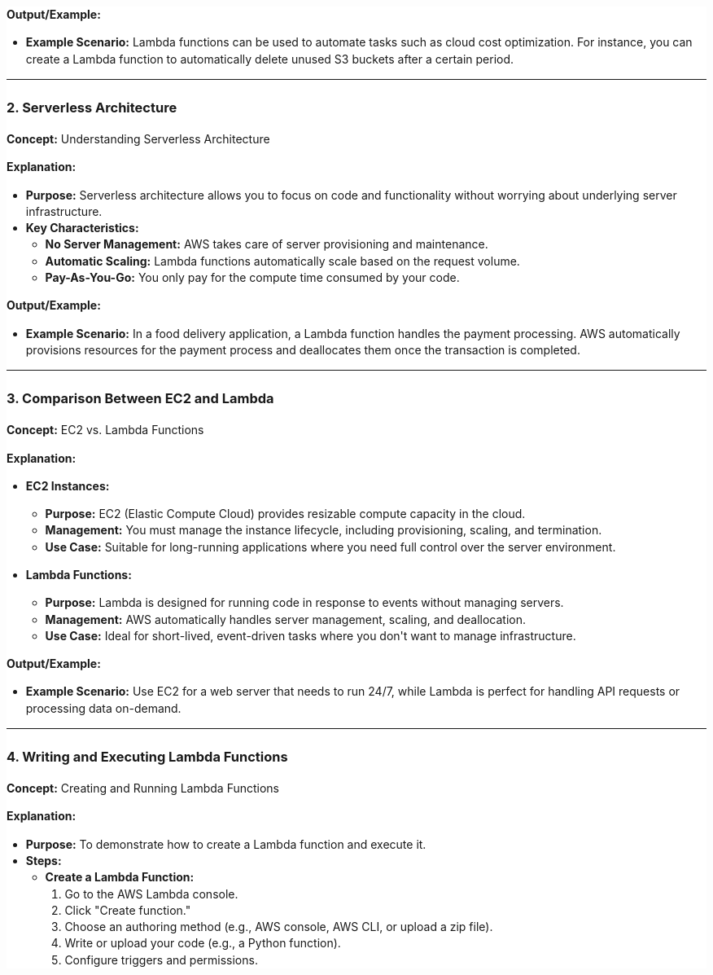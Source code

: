 **Output/Example:**
- **Example Scenario:** Lambda functions can be used to automate tasks such as cloud cost optimization. For instance, you can create a Lambda function to automatically delete unused S3 buckets after a certain period.

---

### 2. **Serverless Architecture**

**Concept:** Understanding Serverless Architecture

**Explanation:**
- **Purpose:** Serverless architecture allows you to focus on code and functionality without worrying about underlying server infrastructure.
- **Key Characteristics:**
  - **No Server Management:** AWS takes care of server provisioning and maintenance.
  - **Automatic Scaling:** Lambda functions automatically scale based on the request volume.
  - **Pay-As-You-Go:** You only pay for the compute time consumed by your code.

**Output/Example:**
- **Example Scenario:** In a food delivery application, a Lambda function handles the payment processing. AWS automatically provisions resources for the payment process and deallocates them once the transaction is completed.

---

### 3. **Comparison Between EC2 and Lambda**

**Concept:** EC2 vs. Lambda Functions

**Explanation:**
- **EC2 Instances:**
  - **Purpose:** EC2 (Elastic Compute Cloud) provides resizable compute capacity in the cloud.
  - **Management:** You must manage the instance lifecycle, including provisioning, scaling, and termination.
  - **Use Case:** Suitable for long-running applications where you need full control over the server environment.

- **Lambda Functions:**
  - **Purpose:** Lambda is designed for running code in response to events without managing servers.
  - **Management:** AWS automatically handles server management, scaling, and deallocation.
  - **Use Case:** Ideal for short-lived, event-driven tasks where you don't want to manage infrastructure.

**Output/Example:**
- **Example Scenario:** Use EC2 for a web server that needs to run 24/7, while Lambda is perfect for handling API requests or processing data on-demand.

---

### 4. **Writing and Executing Lambda Functions**

**Concept:** Creating and Running Lambda Functions

**Explanation:**
- **Purpose:** To demonstrate how to create a Lambda function and execute it.
- **Steps:**
  - **Create a Lambda Function:**
    1. Go to the AWS Lambda console.
    2. Click "Create function."
    3. Choose an authoring method (e.g., AWS console, AWS CLI, or upload a zip file).
    4. Write or upload your code (e.g., a Python function).
    5. Configure triggers and permissions.

